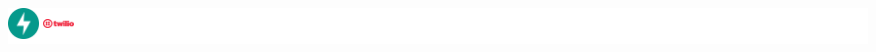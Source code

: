 <a href="https://fastapi.tiangolo.com/" title="FastAPI"><img src="/client/src/assets/images/fastapi-1.svg" alt="FastAPI" width="31px" height="31px" ></a>
<a href="https://www.twilio.com/" title="Twilio"><img src="/client/src/assets/images/twilio-2.svg" alt="Twilio" width="31px" height="31px"></a>